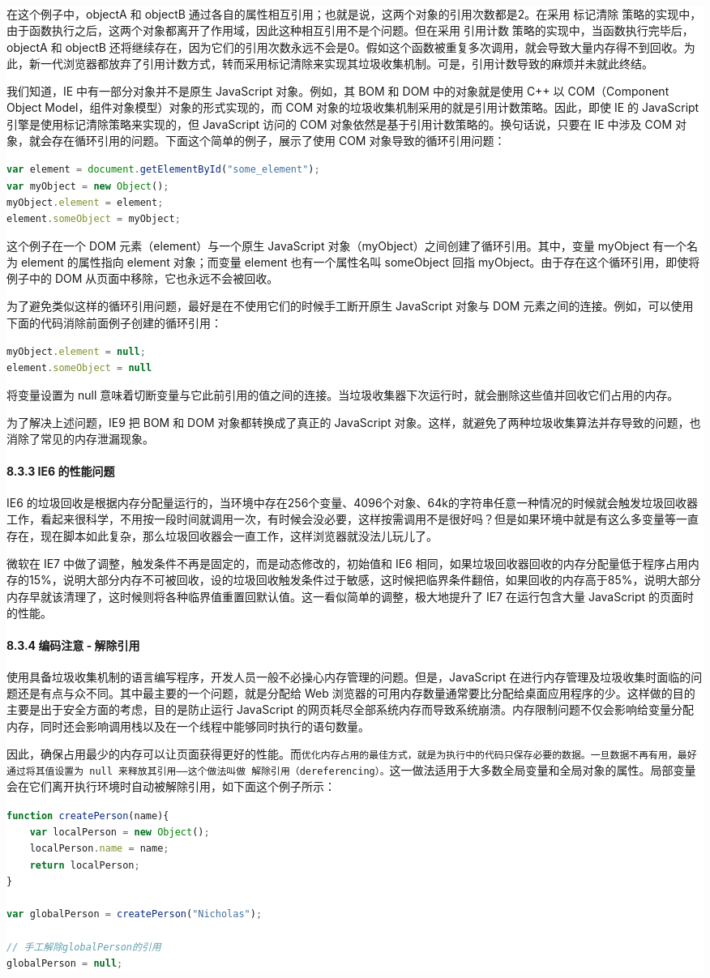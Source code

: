 在这个例子中，objectA 和 objectB 通过各自的属性相互引用；也就是说，这两个对象的引用次数都是2。在采用 标记清除 策略的实现中，由于函数执行之后，这两个对象都离开了作用域，因此这种相互引用不是个问题。但在采用 引用计数 策略的实现中，当函数执行完毕后，objectA 和 objectB 还将继续存在，因为它们的引用次数永远不会是0。假如这个函数被重复多次调用，就会导致大量内存得不到回收。为此，新一代浏览器都放弃了引用计数方式，转而采用标记清除来实现其垃圾收集机制。可是，引用计数导致的麻烦并未就此终结。

我们知道，IE 中有一部分对象并不是原生 JavaScript 对象。例如，其 BOM 和 DOM 中的对象就是使用 C++ 以 COM（Component Object Model，组件对象模型）对象的形式实现的，而 COM 对象的垃圾收集机制采用的就是引用计数策略。因此，即使 IE 的 JavaScript 引擎是使用标记清除策略来实现的，但 JavaScript 访问的 COM 对象依然是基于引用计数策略的。换句话说，只要在 IE 中涉及 COM 对象，就会存在循环引用的问题。下面这个简单的例子，展示了使用 COM 对象导致的循环引用问题：

```ts
var element = document.getElementById("some_element");
var myObject = new Object();
myObject.element = element;
element.someObject = myObject;
```

这个例子在一个 DOM 元素（element）与一个原生 JavaScript 对象（myObject）之间创建了循环引用。其中，变量 myObject 有一个名为 element 的属性指向 element 对象；而变量 element 也有一个属性名叫 someObject 回指 myObject。由于存在这个循环引用，即使将例子中的 DOM 从页面中移除，它也永远不会被回收。

为了避免类似这样的循环引用问题，最好是在不使用它们的时候手工断开原生 JavaScript 对象与 DOM 元素之间的连接。例如，可以使用下面的代码消除前面例子创建的循环引用：

```ts
myObject.element = null;
element.someObject = null
```

将变量设置为 null 意味着切断变量与它此前引用的值之间的连接。当垃圾收集器下次运行时，就会删除这些值并回收它们占用的内存。

为了解决上述问题，IE9 把 BOM 和 DOM 对象都转换成了真正的 JavaScript 对象。这样，就避免了两种垃圾收集算法并存导致的问题，也消除了常见的内存泄漏现象。

#### 8.3.3 IE6 的性能问题

IE6 的垃圾回收是根据内存分配量运行的，当环境中存在256个变量、4096个对象、64k的字符串任意一种情况的时候就会触发垃圾回收器工作，看起来很科学，不用按一段时间就调用一次，有时候会没必要，这样按需调用不是很好吗？但是如果环境中就是有这么多变量等一直存在，现在脚本如此复杂，那么垃圾回收器会一直工作，这样浏览器就没法儿玩儿了。

微软在 IE7 中做了调整，触发条件不再是固定的，而是动态修改的，初始值和 IE6 相同，如果垃圾回收器回收的内存分配量低于程序占用内存的15%，说明大部分内存不可被回收，设的垃圾回收触发条件过于敏感，这时候把临界条件翻倍，如果回收的内存高于85%，说明大部分内存早就该清理了，这时候则将各种临界值重置回默认值。这一看似简单的调整，极大地提升了 IE7 在运行包含大量 JavaScript 的页面时的性能。

#### 8.3.4 编码注意 - 解除引用

使用具备垃圾收集机制的语言编写程序，开发人员一般不必操心内存管理的问题。但是，JavaScript 在进行内存管理及垃圾收集时面临的问题还是有点与众不同。其中最主要的一个问题，就是分配给 Web 浏览器的可用内存数量通常要比分配给桌面应用程序的少。这样做的目的主要是出于安全方面的考虑，目的是防止运行 JavaScript 的网页耗尽全部系统内存而导致系统崩溃。内存限制问题不仅会影响给变量分配内存，同时还会影响调用栈以及在一个线程中能够同时执行的语句数量。

因此，确保占用最少的内存可以让页面获得更好的性能。而`优化内存占用的最佳方式，就是为执行中的代码只保存必要的数据。一旦数据不再有用，最好通过将其值设置为 null 来释放其引用——这个做法叫做 解除引用（dereferencing）。`这一做法适用于大多数全局变量和全局对象的属性。局部变量会在它们离开执行环境时自动被解除引用，如下面这个例子所示：

```ts
function createPerson(name){
    var localPerson = new Object();
    localPerson.name = name;
    return localPerson;
}

var globalPerson = createPerson("Nicholas");

// 手工解除globalPerson的引用
globalPerson = null;
```
